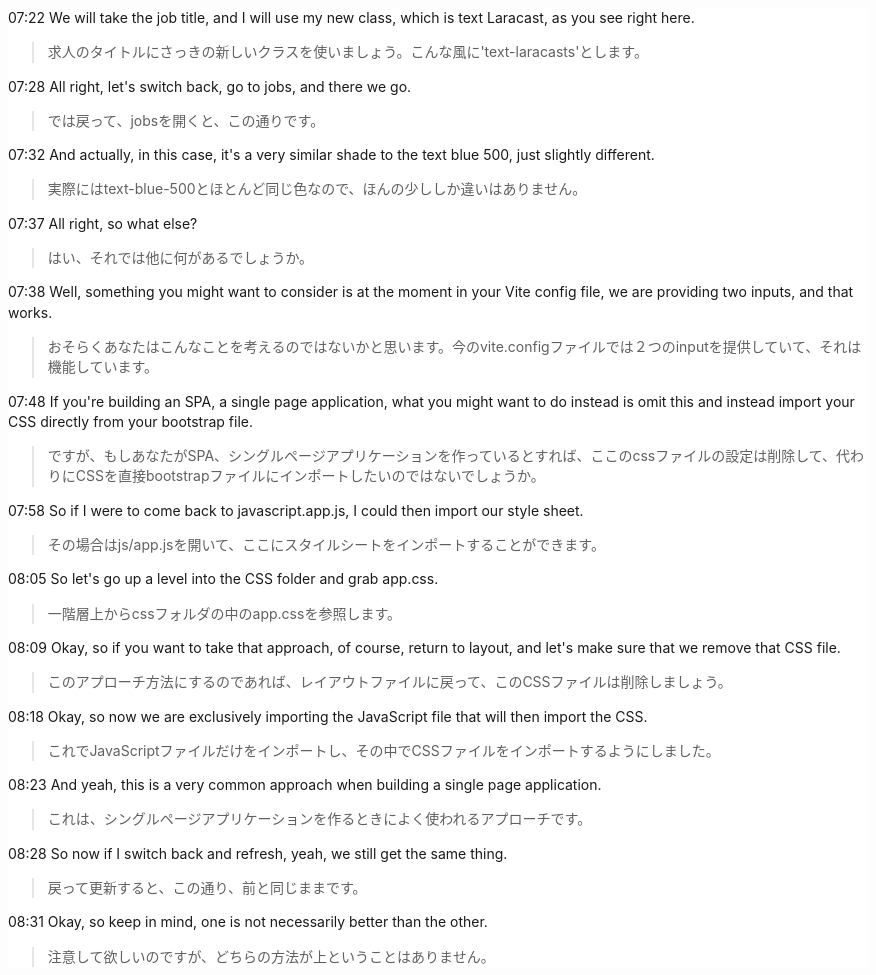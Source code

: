 07:22
We will take the job title, and I will use my new class, which is text Laracast, as you see right here.
> 求人のタイトルにさっきの新しいクラスを使いましょう。こんな風に'text-laracasts'とします。

07:28
All right, let's switch back, go to jobs, and there we go.
> では戻って、jobsを開くと、この通りです。

07:32
And actually, in this case, it's a very similar shade to the text blue 500, just slightly different.
> 実際にはtext-blue-500とほとんど同じ色なので、ほんの少ししか違いはありません。

07:37
All right, so what else?
> はい、それでは他に何があるでしょうか。

07:38
Well, something you might want to consider is at the moment in your Vite config file, we are providing two inputs, and that works.
> おそらくあなたはこんなことを考えるのではないかと思います。今のvite.configファイルでは２つのinputを提供していて、それは機能しています。

07:48
If you're building an SPA, a single page application, what you might want to do instead is omit this and instead import your CSS directly from your bootstrap file.
> ですが、もしあなたがSPA、シングルページアプリケーションを作っているとすれば、ここのcssファイルの設定は削除して、代わりにCSSを直接bootstrapファイルにインポートしたいのではないでしょうか。

07:58
So if I were to come back to javascript.app.js, I could then import our style sheet.
> その場合はjs/app.jsを開いて、ここにスタイルシートをインポートすることができます。

08:05
So let's go up a level into the CSS folder and grab app.css.
> 一階層上からcssフォルダの中のapp.cssを参照します。

08:09
Okay, so if you want to take that approach, of course, return to layout, and let's make sure that we remove that CSS file.
> このアプローチ方法にするのであれば、レイアウトファイルに戻って、このCSSファイルは削除しましょう。

08:18
Okay, so now we are exclusively importing the JavaScript file that will then import the CSS.
> これでJavaScriptファイルだけをインポートし、その中でCSSファイルをインポートするようにしました。

08:23
And yeah, this is a very common approach when building a single page application.
> これは、シングルページアプリケーションを作るときによく使われるアプローチです。

08:28
So now if I switch back and refresh, yeah, we still get the same thing.
> 戻って更新すると、この通り、前と同じままです。

08:31
Okay, so keep in mind, one is not necessarily better than the other.
> 注意して欲しいのですが、どちらの方法が上ということはありません。
